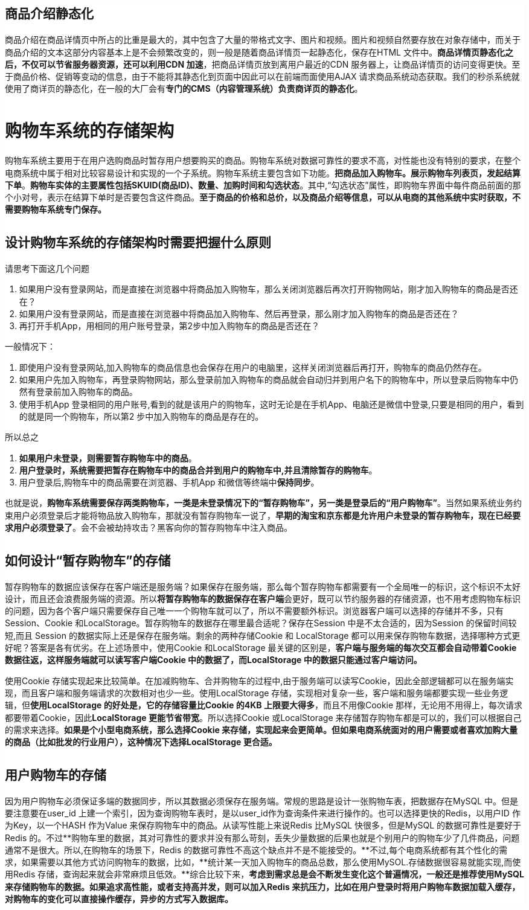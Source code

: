 ## 商品介绍静态化

商品介绍在商品详情页中所占的比重是最大的，其中包含了大量的带格式文字、图片和视频。图片和视频自然要存放在对象存储中，而关于商品介绍的文本这部分内容基本上是不会频繁改变的，则一般是随着商品详情页一起静态化，保存在HTML 文件中。**商品详情页静态化之后，不仅可以节省服务器资源，还可以利用CDN 加速**，把商品详情页放到离用户最近的CDN 服务器上，让商品详情页的访问变得更快。至于商品价格、促销等变动的信息，由于不能将其静态化到页面中因此可以在前端而面使用AJAX 请求商品系统动态获取。我们的秒杀系统就使用了商详页的静态化，在一般的大厂会有**专门的CMS（内容管理系统）负责商详页的静态化**。

# 购物车系统的存储架构

购物车系统主要用于在用户选购商品时暂存用户想要购买的商品。购物车系统对数据可靠性的要求不高，对性能也没有特别的要求，在整个电商系统中属于相对比较容易设计和实现的一个子系统。购物车系统主要包含如下功能。**把商品加入购物车。展示购物车列表页，发起结算下单**。**购物车实体的主要属性包括SKUID(商品ID)、数量、加购时间和勾选状态**。其中,“勾选状态”属性，即购物车界面中每件商品前面的那个小对号，表示在结算下单时是否要包含这件商品。**至于商品的价格和总价，以及商品介绍等信息，可以从电商的其他系统中实时获取，不需要购物车系统专门保存。**

## 设计购物车系统的存储架构时需要把握什么原则

请思考下面这几个问题
1. 如果用户没有登录网站，而是直接在浏览器中将商品加入购物车，那么关闭浏览器后再次打开购物网站，刚才加入购物车的商品是否还在？
2. 如果用户没有登录网站，而是直接在浏览器中将商品加入购物车、然后再登录，那么刚才加入购物车的商品是否还在？
3. 再打开手机App，用相同的用户账号登录，第2步中加入购物车的商品是否还在？

一般情况下：
1. 即使用户没有登录网站,加入购物车的商品信息也会保存在用户的电脑里，这样关闭浏览器后再打开，购物车的商品仍然存在。
2. 如果用户先加入购物车，再登录购物网站，那么登录前加入购物车的商品就会自动归并到用户名下的购物车中，所以登录后购物车中仍然有登录前加入购物车的商品。
3. 使用手机App 登录相同的用户账号,看到的就是该用户的购物车，这时无论是在手机App、电脑还是微信中登录,只要是相同的用户，看到的就是同一个购物车，所以第2 步中加入购物车的商品是存在的。

所以总之
1. **如果用户未登录，则需要暂存购物车中的商品**。
2. **用户登录时，系统需要把暂存在购物车中的商品合并到用户的购物车中,并且清除暂存的购物车**。
3. 用户登录后,购物车中的商品需要在浏览器、手机App 和微信等终端中**保持同步**。
   
也就是说，**购物车系统需要保存两类购物车，一类是未登录情况下的“暂存购物车”，另一类是登录后的“用户购物车”**。当然如果系统业务约束用户必须登录后才能将物品放入购物车，那就没有暂存购物车一说了，**早期的淘宝和京东都是允许用户未登录的暂存购物车，现在已经要求用户必须登录了**。会不会被劫持攻击？黑客向你的暂存购物车中注入商品。

## 如何设计“暂存购物车”的存储

暂存购物车的数据应该保存在客户端还是服务端？如果保存在服务端，那么每个暂存购物车都需要有一个全局唯一的标识，这个标识不太好设计，而且还会浪费服务端的资源。所以**将暂存购物车的数据保存在客户端**会更好，既可以节约服务器的存储资源，也不用考虑购物车标识的问题，因为各个客户端只需要保存自己唯一一个购物车就可以了，所以不需要额外标识。浏览器客户端可以选择的存储并不多，只有Session、Cookie 和LocalStorage。暂存购物车的数据存在哪里最合适呢？保存在Session 中是不太合适的，因为Session 的保留时间较短,而且 Session 的数据实际上还是保存在服务端。剩余的两种存储Cookie 和 LocalStorage 都可以用来保存购物车数据，选择哪种方式更好呢？答案是各有优劣。在上述场景中，使用Cookie 和LocalStorage 最关键的区别是，**客户端与服务端的每次交互都会自动带着Cookie 数据往返，这样服务端就可以读写客户端Cookie 中的数据了，而LocalStorage 中的数据只能通过客户端访问。**

使用Cookie 存储实现起来比较简单。在加减购物车、合并购物车的过程中,由于服务端可以读写Cookie，因此全部逻辑都可以在服务端实现，而且客户端和服务端请求的次数相对也少一些。使用LocalStorage 存储，实现相对复杂一些，客户端和服务端都要实现一些业务逻辑，但**使用LocalStorage 的好处是，它的存储容量比Cookie 的4KB 上限要大得多**，而且不用像Cookie 那样，无论用不用得上，每次请求都要带着Cookie，因此**LocalStorage 更能节省带宽**。所以选择Cookie 或LocalStorage 来存储暂存购物车都是可以的，我们可以根据自己的需求来选择。**如果是个小型电商系统，那么选择Cookie 来存储，实现起来会更简单。但如果电商系统面对的用户需要或者喜欢加购大量的商品（比如批发的行业用户），这种情况下选择LocalStorage 更合适。**

## 用户购物车的存储

因为用户购物车必须保证多端的数据同步，所以其数据必须保存在服务端。常规的思路是设计一张购物车表，把数据存在MySQL 中。但是要注意要在user_id 上建一个索引，因为查询购物车表时，是以user_id作为查询条件来进行操作的。也可以选择更快的Redis，以用户ID 作为Key，以一个HASH 作为Value 来保存购物车中的商品。从读写性能上来说Redis 比MySQL 快很多，但是MySQL 的数据可靠性是要好于Redis 的。不过**购物车里的数据，其对可靠性的要求并没有那么苛刻，丢失少量数据的后果也就是个别用户的购物车少了几件商品，问题通常不是很大。所以,在购物车的场景下，Redis 的数据可靠性不高这个缺点并不是不能接受的。**不过,每个电商系统都有其个性化的需求，如果需要以其他方式访问购物车的数据，比如，**统计某一天加入购物车的商品总数，那么使用MySOL.存储数据很容易就能实现,而使用Redis 存储，查询起来就会非常麻烦且低效。**综合比较下来，**考虑到需求总是会不断发生变化这个普遍情况，一般还是推荐使用MySQL 来存储购物车的数据。如果追求高性能，或者支持高并发，则可以加入Redis 来抗压力，比如在用户登录时将用户购物车数据加载入缓存，对购物车的变化可以直接操作缓存，异步的方式写入数据库。**
